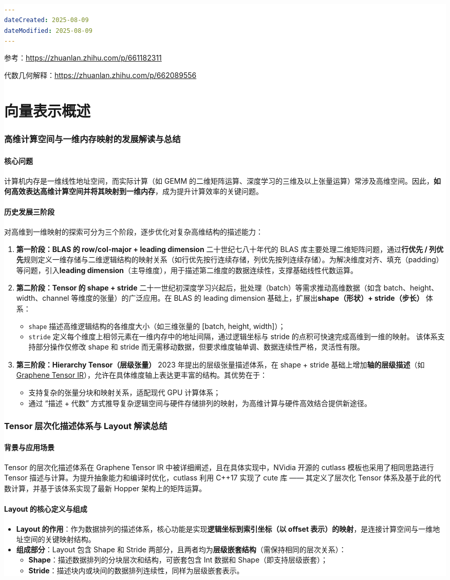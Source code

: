 ```yaml
---
dateCreated: 2025-08-09
dateModified: 2025-08-09
---
```


参考：https://zhuanlan.zhihu.com/p/661182311

代数几何解释：https://zhuanlan.zhihu.com/p/662089556

# 向量表示概述
### 高维计算空间与一维内存映射的发展解读与总结

#### 核心问题

计算机内存是一维线性地址空间，而实际计算（如 GEMM 的二维矩阵运算、深度学习的三维及以上张量运算）常涉及高维空间。因此，**如何高效表达高维计算空间并将其映射到一维内存**，成为提升计算效率的关键问题。

#### 历史发展三阶段

对高维到一维映射的探索可分为三个阶段，逐步优化对复杂高维结构的描述能力：

1. **第一阶段：BLAS 的 row/col-major + leading dimension**
    二十世纪七八十年代的 BLAS 库主要处理二维矩阵问题，通过**行优先 / 列优先**规则定义一维存储与二维逻辑结构的映射关系（如行优先按行连续存储，列优先按列连续存储）。为解决维度对齐、填充（padding）等问题，引入**leading dimension**（主导维度），用于描述第二维度的数据连续性，支撑基础线性代数运算。

2. **第二阶段：Tensor 的 shape + stride**
    二十一世纪初深度学习兴起后，批处理（batch）等需求推动高维数据（如含 batch、height、width、channel 等维度的张量）的广泛应用。在 BLAS 的 leading dimension 基础上，扩展出**shape（形状）+ stride（步长）** 体系：

    - `shape` 描述高维逻辑结构的各维度大小（如三维张量的 [batch, height, width]）；
    - `stride` 定义每个维度上相邻元素在一维内存中的地址间隔，通过逻辑坐标与 stride 的点积可快速完成高维到一维的映射。
        该体系支持部分操作仅修改 shape 和 stride 而无需移动数据，但要求维度轴单调、数据连续性严格，灵活性有限。
3. **第三阶段：Hierarchy Tensor（层级张量）**
    2023 年提出的层级张量描述体系，在 shape + stride 基础上增加**轴的层级描述**（如 [Graphene Tensor IR](https://dl.acm.org/doi/abs/10.1145/3582016.3582018)），允许在具体维度轴上表达更丰富的结构。其优势在于：

    - 支持复杂的张量分块和映射关系，适配现代 GPU 计算体系；
    - 通过 “描述 + 代数” 方式推导复杂逻辑空间与硬件存储排列的映射，为高维计算与硬件高效结合提供新途径。

### Tensor 层次化描述体系与 Layout 解读总结

#### 背景与应用场景

Tensor 的层次化描述体系在 Graphene Tensor IR 中被详细阐述，且在具体实现中，NVidia 开源的 cutlass 模板也采用了相同思路进行 Tensor 描述与计算。为提升抽象能力和编译时优化，cutlass 利用 C++17 实现了 cute 库 —— 其定义了层次化 Tensor 体系及基于此的代数计算，并基于该体系实现了最新 Hopper 架构上的矩阵运算。

#### Layout 的核心定义与组成

- **Layout 的作用**：作为数据排列的描述体系，核心功能是实现**逻辑坐标到索引坐标（以 offset 表示）的映射**，是连接计算空间与一维地址空间的关键映射结构。
- **组成部分**：Layout 包含 Shape 和 Stride 两部分，且两者均为**层级嵌套结构**（需保持相同的层次关系）：
    - **Shape**：描述数据排列的分块层次和结构，可嵌套包含 Int 数据和 Shape（即支持层级嵌套）；
    - **Stride**：描述块内或块间的数据排列连续性，同样为层级嵌套表示。
